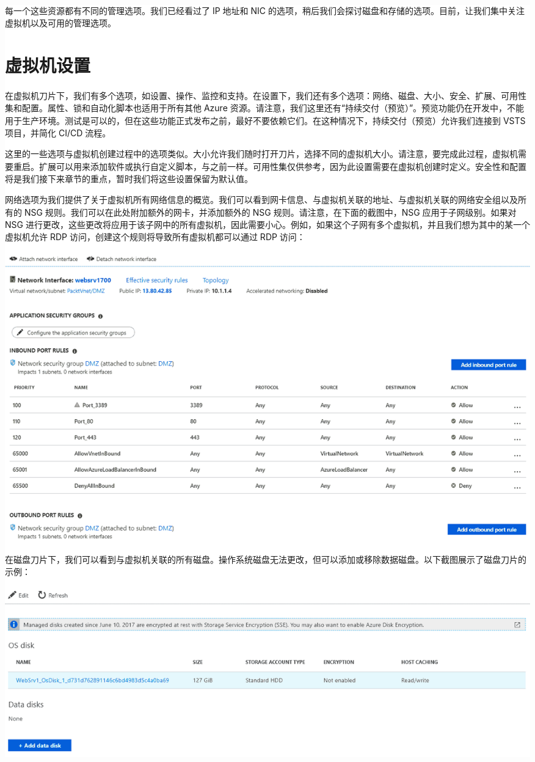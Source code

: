 每一个这些资源都有不同的管理选项。我们已经看过了 IP 地址和 NIC 的选项，稍后我们会探讨磁盘和存储的选项。目前，让我们集中关注虚拟机以及可用的管理选项。

# 虚拟机设置

在虚拟机刀片下，我们有多个选项，如设置、操作、监控和支持。在设置下，我们还有多个选项：网络、磁盘、大小、安全、扩展、可用性集和配置。属性、锁和自动化脚本也适用于所有其他 Azure 资源。请注意，我们这里还有“持续交付（预览）”。预览功能仍在开发中，不能用于生产环境。测试是可以的，但在这些功能正式发布之前，最好不要依赖它们。在这种情况下，持续交付（预览）允许我们连接到 VSTS 项目，并简化 CI/CD 流程。

这里的一些选项与虚拟机创建过程中的选项类似。大小允许我们随时打开刀片，选择不同的虚拟机大小。请注意，要完成此过程，虚拟机需要重启。扩展可以用来添加软件或执行自定义脚本，与之前一样。可用性集仅供参考，因为此设置需要在虚拟机创建时定义。安全性和配置将是我们接下来章节的重点，暂时我们将这些设置保留为默认值。

网络选项为我们提供了关于虚拟机所有网络信息的概览。我们可以看到网卡信息、与虚拟机关联的地址、与虚拟机关联的网络安全组以及所有的 NSG 规则。我们可以在此处附加额外的网卡，并添加额外的 NSG 规则。请注意，在下面的截图中，NSG 应用于子网级别。如果对 NSG 进行更改，这些更改将应用于该子网中的所有虚拟机，因此需要小心。例如，如果这个子网有多个虚拟机，并且我们想为其中的某一个虚拟机允许 RDP 访问，创建这个规则将导致所有虚拟机都可以通过 RDP 访问：

![](img/2204e568-b80d-45e0-a6bf-0d450f733157.png)

在磁盘刀片下，我们可以看到与虚拟机关联的所有磁盘。操作系统磁盘无法更改，但可以添加或移除数据磁盘。以下截图展示了磁盘刀片的示例：

![](img/e77ab337-1867-48a3-b7f4-4eafdd91080e.png)
